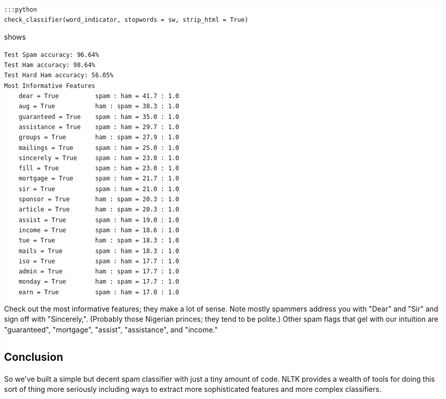     :::python
    check_classifier(word_indicator, stopwords = sw, strip_html = True)

shows

    Test Spam accuracy: 96.64%
    Test Ham accuracy: 98.64%
    Test Hard Ham accuracy: 56.05%
    Most Informative Features
        dear = True          spam : ham = 41.7 : 1.0
        aug = True           ham : spam = 38.3 : 1.0
        guaranteed = True    spam : ham = 35.0 : 1.0
        assistance = True    spam : ham = 29.7 : 1.0
        groups = True        ham : spam = 27.9 : 1.0
        mailings = True      spam : ham = 25.0 : 1.0
        sincerely = True     spam : ham = 23.0 : 1.0
        fill = True          spam : ham = 23.0 : 1.0
        mortgage = True      spam : ham = 21.7 : 1.0
        sir = True           spam : ham = 21.0 : 1.0
        sponsor = True       ham : spam = 20.3 : 1.0
        article = True       ham : spam = 20.3 : 1.0
        assist = True        spam : ham = 19.0 : 1.0
        income = True        spam : ham = 18.6 : 1.0
        tue = True           ham : spam = 18.3 : 1.0
        mails = True         spam : ham = 18.3 : 1.0
        iso = True           spam : ham = 17.7 : 1.0
        admin = True         ham : spam = 17.7 : 1.0
        monday = True        ham : spam = 17.7 : 1.0
        earn = True          spam : ham = 17.0 : 1.0

Check out the most informative features; they make a lot of sense. Note
mostly spammers address you with "Dear" and "Sir" and sign off with
"Sincerely,". (Probably those Nigerian princes; they tend to be polite.)
Other spam flags that gel with our intuition are "guaranteed",
"mortgage", "assist", "assistance", and "income."

## Conclusion

So we've built a simple but decent spam classifier with just a tiny
amount of code. NLTK provides a wealth of tools for doing this sort of
thing more seriously including ways to extract more sophisticated
features and more complex classifiers.

  [Github repo]: https://github.com/carljv/Will_it_Python/tree/master/MLFH
  [this page]: ../category/will-it-python.html
  [*Natural Language Processing with Python*]: http://shop.oreilly.com/product/9780596516499.do
  [*Python Text Processing with NLTK 2.0 Cookbook*]: http://www.packtpub.com/python-text-processing-nltk-20-cookbook/book
  [here]: http://nbviewer.ipython.org/urls/raw.github.com/carljv/Will_it_Python/master/MLFH/CH3/ch3.ipynb
  [1]: http://nbviewer.ipython.org/urls/raw.github.com/carljv/Will_it_Python/master/MLFH/CH3/ch3_nltk.ipynb
